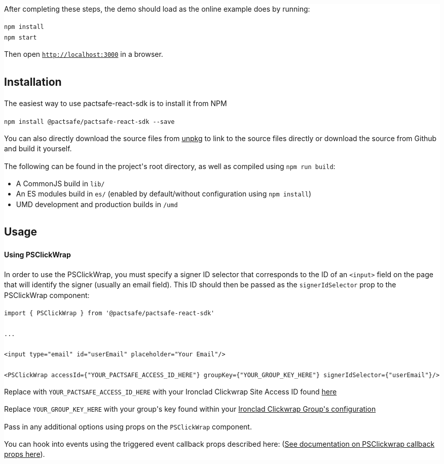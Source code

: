 After completing these steps, the demo should load as the online example does by running:

```
npm install
npm start
```

Then open [`http://localhost:3000`](http://localhost:3000) in a browser.

## Installation

The easiest way to use pactsafe-react-sdk is to install it from NPM

```
npm install @pactsafe/pactsafe-react-sdk --save
```

You can also directly download the source files from [unpkg](https://unpkg.com/@pactsafe/pactsafe-react-sdk@2.0.0/) to link to the source files directly or download the source from Github and build it yourself.

The following can be found in the project's root directory, as well as compiled using `npm run build`:

- A CommonJS build in `lib/`
- An ES modules build in `es/` (enabled by default/without configuration using `npm install`)
- UMD development and production builds in `/umd`

## Usage

#### Using PSClickWrap

In order to use the PSClickWrap, you must specify a signer ID selector that corresponds to the ID of an `<input>` field on the page that will identify the signer (usually an email field). This ID should then be passed as the `signerIdSelector` prop to the PSClickWrap component:

```JSX
import { PSClickWrap } from '@pactsafe/pactsafe-react-sdk'

...

<input type="email" id="userEmail" placeholder="Your Email"/>

<PSClickWrap accessId={"YOUR_PACTSAFE_ACCESS_ID_HERE"} groupKey={"YOUR_GROUP_KEY_HERE"} signerIdSelector={"userEmail"}/>
```

Replace with `YOUR_PACTSAFE_ACCESS_ID_HERE` with your Ironclad Clickwrap Site Access ID found [here](https://app.pactsafe.com/settings/account)

Replace `YOUR_GROUP_KEY_HERE` with your group's key found within your [Ironclad Clickwrap Group's configuration](https://app.pactsafe.com/groups)

Pass in any additional options using props on the `PSClickWrap` component.

You can hook into events using the triggered event callback props described here: ([See documentation on PSClickwrap callback props here](#callback-props)).
